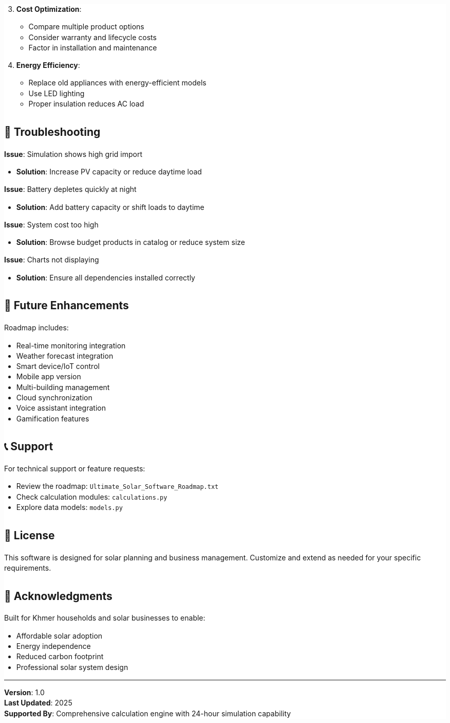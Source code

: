 3. **Cost Optimization**:
   - Compare multiple product options
   - Consider warranty and lifecycle costs
   - Factor in installation and maintenance

4. **Energy Efficiency**:
   - Replace old appliances with energy-efficient models
   - Use LED lighting
   - Proper insulation reduces AC load

## 🐛 Troubleshooting

**Issue**: Simulation shows high grid import
- **Solution**: Increase PV capacity or reduce daytime load

**Issue**: Battery depletes quickly at night
- **Solution**: Add battery capacity or shift loads to daytime

**Issue**: System cost too high
- **Solution**: Browse budget products in catalog or reduce system size

**Issue**: Charts not displaying
- **Solution**: Ensure all dependencies installed correctly

## 🔮 Future Enhancements

Roadmap includes:
- Real-time monitoring integration
- Weather forecast integration
- Smart device/IoT control
- Mobile app version
- Multi-building management
- Cloud synchronization
- Voice assistant integration
- Gamification features

## 📞 Support

For technical support or feature requests:
- Review the roadmap: `Ultimate_Solar_Software_Roadmap.txt`
- Check calculation modules: `calculations.py`
- Explore data models: `models.py`

## 📄 License

This software is designed for solar planning and business management. 
Customize and extend as needed for your specific requirements.

## 🙏 Acknowledgments

Built for Khmer households and solar businesses to enable:
- Affordable solar adoption
- Energy independence
- Reduced carbon footprint
- Professional solar system design

---

**Version**: 1.0  
**Last Updated**: 2025  
**Supported By**: Comprehensive calculation engine with 24-hour simulation capability
